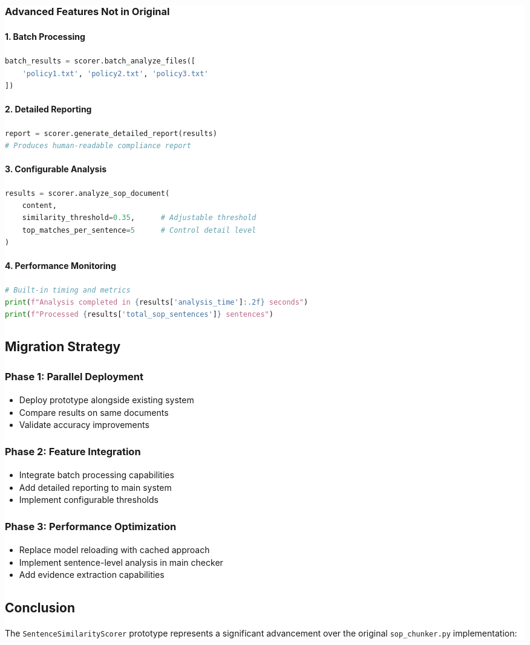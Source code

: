 ### Advanced Features Not in Original

#### 1. Batch Processing
```python
batch_results = scorer.batch_analyze_files([
    'policy1.txt', 'policy2.txt', 'policy3.txt'
])
```

#### 2. Detailed Reporting
```python
report = scorer.generate_detailed_report(results)
# Produces human-readable compliance report
```

#### 3. Configurable Analysis
```python
results = scorer.analyze_sop_document(
    content,
    similarity_threshold=0.35,      # Adjustable threshold
    top_matches_per_sentence=5      # Control detail level
)
```

#### 4. Performance Monitoring
```python
# Built-in timing and metrics
print(f"Analysis completed in {results['analysis_time']:.2f} seconds")
print(f"Processed {results['total_sop_sentences']} sentences")
```

## Migration Strategy

### Phase 1: Parallel Deployment
- Deploy prototype alongside existing system
- Compare results on same documents
- Validate accuracy improvements

### Phase 2: Feature Integration
- Integrate batch processing capabilities
- Add detailed reporting to main system
- Implement configurable thresholds

### Phase 3: Performance Optimization
- Replace model reloading with cached approach
- Implement sentence-level analysis in main checker
- Add evidence extraction capabilities

## Conclusion

The `SentenceSimilarityScorer` prototype represents a significant advancement over the original `sop_chunker.py` implementation:
